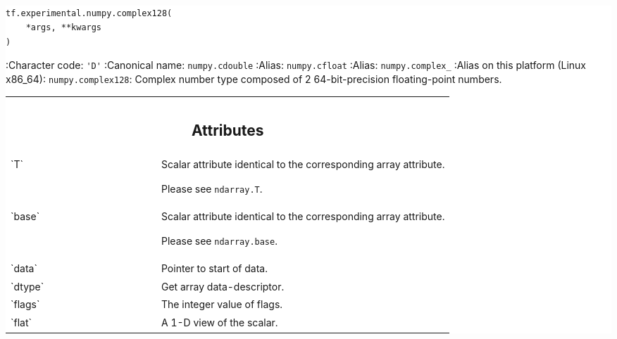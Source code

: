 <pre class="devsite-click-to-copy prettyprint lang-py tfo-signature-link">
<code>tf.experimental.numpy.complex128(
    *args, **kwargs
)
</code></pre>





:Character code: ``'D'``
:Canonical name: `numpy.cdouble`
:Alias: `numpy.cfloat`
:Alias: `numpy.complex_`
:Alias on this platform (Linux x86_64): `numpy.complex128`: Complex number type composed of 2 64-bit-precision floating-point numbers.




 <table class="responsive fixed orange">
<colgroup><col width="214px"><col></colgroup>
<tr><th colspan="2"><h2 class="add-link">Attributes</h2></th></tr>

<tr>
<td>
`T`<a id="T"></a>
</td>
<td>
Scalar attribute identical to the corresponding array attribute.

Please see `ndarray.T`.
</td>
</tr><tr>
<td>
`base`<a id="base"></a>
</td>
<td>
Scalar attribute identical to the corresponding array attribute.

Please see `ndarray.base`.
</td>
</tr><tr>
<td>
`data`<a id="data"></a>
</td>
<td>
Pointer to start of data.
</td>
</tr><tr>
<td>
`dtype`<a id="dtype"></a>
</td>
<td>
Get array data-descriptor.
</td>
</tr><tr>
<td>
`flags`<a id="flags"></a>
</td>
<td>
The integer value of flags.
</td>
</tr><tr>
<td>
`flat`<a id="flat"></a>
</td>
<td>
A 1-D view of the scalar.